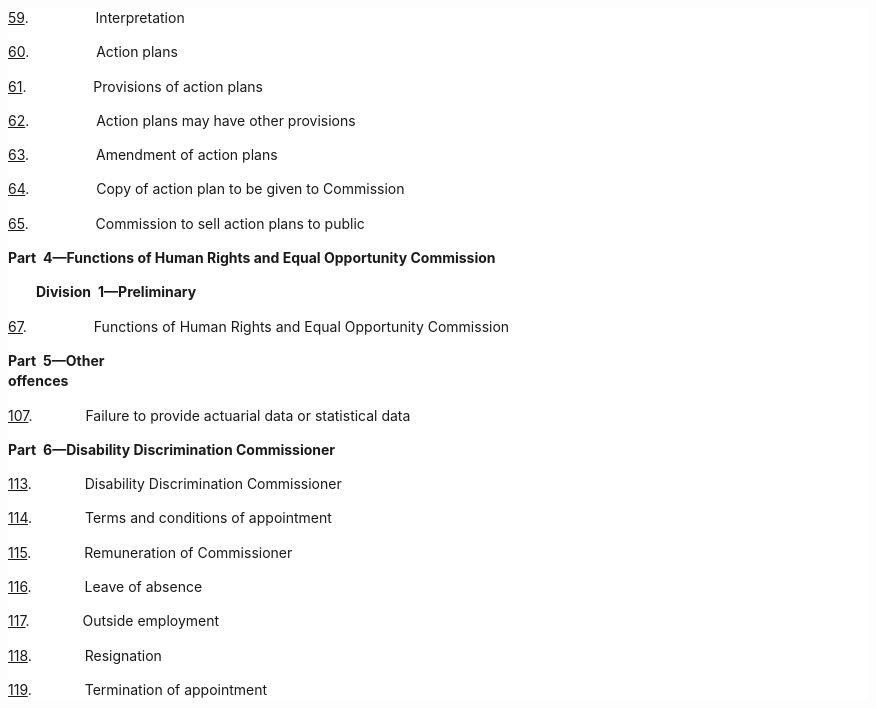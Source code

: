[59](#59).          Interpretation<span style="mso-tab-count: 1 dotted">                                                                                     </span>

[60](#60).          Action plans<span style="mso-tab-count: 1 dotted">                                                                                      </span>

[61](#61).          Provisions of action plans<span style="mso-tab-count: 1 dotted">                                                                 </span>

[62](#62).          Action plans may have other provisions<span style="mso-tab-count: 1 dotted">                                           </span>

[63](#63).          Amendment of action plans<span style="mso-tab-count: 1 dotted">                                                               </span>

[64](#64).          Copy of action plan to be given to Commission<span style="mso-tab-count: 1 dotted">                               </span>

[65](#65).          Commission to sell action plans to public<span style="mso-tab-count: 1 dotted">                                         </span>

**Part 4—Functions of Human Rights and Equal Opportunity Commission<span style="mso-tab-count: 1"> </span>** 

    **Division 1—Preliminary<span style="mso-tab-count: 1">                                                                                            </span>**

[67](#67).          Functions of Human Rights and Equal Opportunity Commission<span style="mso-tab-count: 1 dotted">   </span>

**Part 5—Other offences<span style="mso-tab-count: 1">                                                                                                      </span>**

[107](#107).        Failure to provide actuarial data or statistical data<span style="mso-tab-count: 1 dotted">                            </span>

**Part 6—Disability Discrimination Commissioner<span style="mso-tab-count: 1">                                               </span>**

[113](#113).        Disability Discrimination Commissioner<span style="mso-tab-count: 1 dotted">                                          </span>

[114](#114).        Terms and conditions of appointment<span style="mso-tab-count: 1 dotted">                                              </span>

[115](#115).        Remuneration of Commissioner<span style="mso-tab-count: 1 dotted">                                                        </span>

[116](#116).        Leave of absence<span style="mso-tab-count: 1 dotted">                                                                                </span>

[117](#117).        Outside employment<span style="mso-tab-count: 1 dotted">                                                                         </span>

[118](#118).        Resignation<span style="mso-tab-count: 1 dotted">                                                                                        </span>

[119](#119).        Termination of appointment<span style="mso-tab-count: 1 dotted">                                                             </span>
